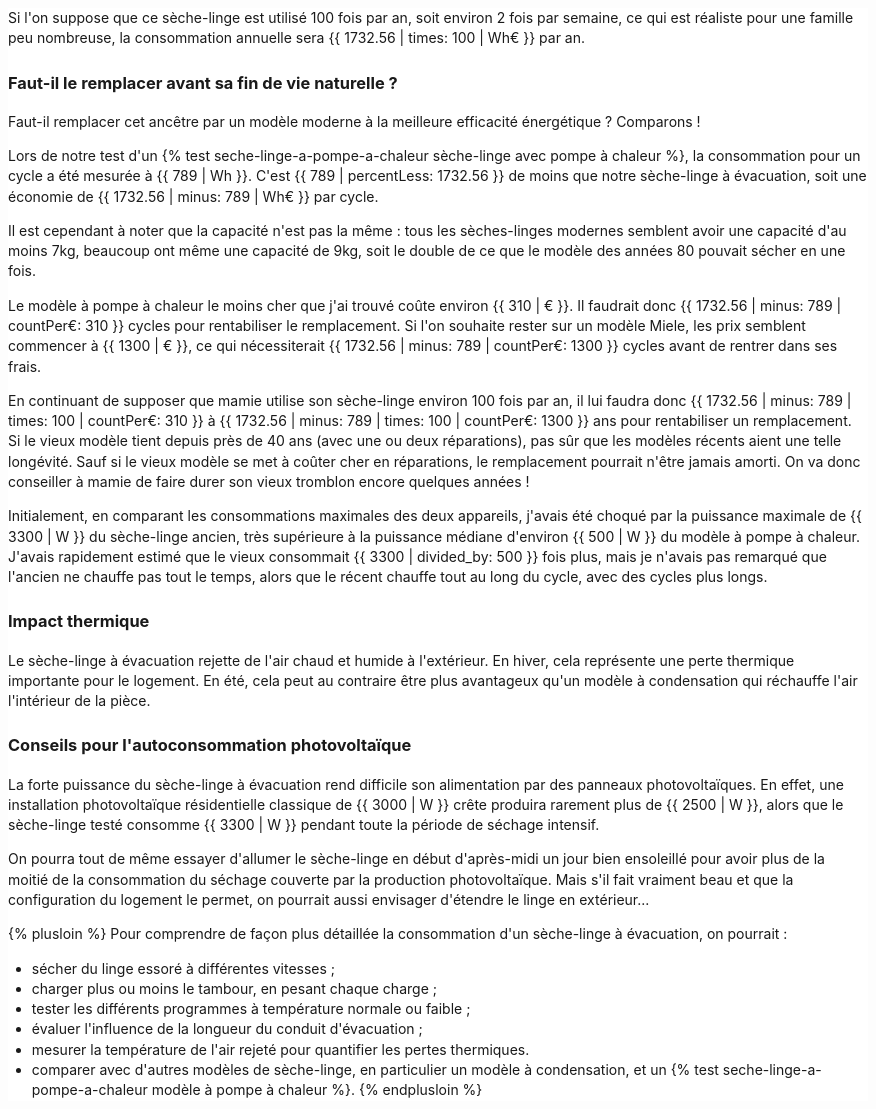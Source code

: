 Si l'on suppose que ce sèche-linge est utilisé 100 fois par an, soit environ 2 fois par semaine, ce qui est réaliste pour une famille peu nombreuse, la consommation annuelle sera {{ 1732.56 | times: 100 | Wh€ }} par an.

### Faut-il le remplacer avant sa fin de vie naturelle ?

Faut-il remplacer cet ancêtre par un modèle moderne à la meilleure efficacité énergétique ? Comparons !

Lors de notre test d'un {% test seche-linge-a-pompe-a-chaleur sèche-linge avec pompe à chaleur %}, la consommation pour un cycle a été mesurée à {{ 789 | Wh }}. C'est {{ 789 | percentLess: 1732.56 }} de moins que notre sèche-linge à évacuation, soit une économie de {{ 1732.56 | minus: 789 | Wh€ }} par cycle.

Il est cependant à noter que la capacité n'est pas la même : tous les sèches-linges modernes semblent avoir une capacité d'au moins 7kg, beaucoup ont même une capacité de 9kg, soit le double de ce que le modèle des années 80 pouvait sécher en une fois.

Le modèle à pompe à chaleur le moins cher que j'ai trouvé coûte environ {{ 310 | € }}. Il faudrait donc {{ 1732.56 | minus: 789 | countPer€: 310 }} cycles pour rentabiliser le remplacement.
Si l'on souhaite rester sur un modèle Miele, les prix semblent commencer à {{ 1300 | € }}, ce qui nécessiterait {{ 1732.56 | minus: 789 | countPer€: 1300 }} cycles avant de rentrer dans ses frais.

En continuant de supposer que mamie utilise son sèche-linge environ 100 fois par an, il lui faudra donc {{ 1732.56 | minus: 789 | times: 100 | countPer€: 310 }} à {{ 1732.56 | minus: 789 | times: 100 | countPer€: 1300 }} ans pour rentabiliser un remplacement. Si le vieux modèle tient depuis près de 40 ans (avec une ou deux réparations), pas sûr que les modèles récents aient une telle longévité. Sauf si le vieux modèle se met à coûter cher en réparations, le remplacement pourrait n'être jamais amorti. On va donc conseiller à mamie de faire durer son vieux tromblon encore quelques années !

Initialement, en comparant les consommations maximales des deux appareils, j'avais été choqué par la puissance maximale de {{ 3300 | W }} du sèche-linge ancien, très supérieure à la puissance médiane d'environ {{ 500 | W }} du modèle à pompe à chaleur. J'avais rapidement estimé que le vieux consommait {{ 3300 | divided_by: 500 }} fois plus, mais je n'avais pas remarqué que l'ancien ne chauffe pas tout le temps, alors que le récent chauffe tout au long du cycle, avec des cycles plus longs.

### Impact thermique

Le sèche-linge à évacuation rejette de l'air chaud et humide à l'extérieur. En hiver, cela représente une perte thermique importante pour le logement. En été, cela peut au contraire être plus avantageux qu'un modèle à condensation qui réchauffe l'air l'intérieur de la pièce.

### Conseils pour l'autoconsommation photovoltaïque

La forte puissance du sèche-linge à évacuation rend difficile son alimentation par des panneaux photovoltaïques. En effet, une installation photovoltaïque résidentielle classique de {{ 3000 | W }} crête produira rarement plus de {{ 2500 | W }}, alors que le sèche-linge testé consomme {{ 3300 | W }} pendant toute la période de séchage intensif.

On pourra tout de même essayer d'allumer le sèche-linge en début d'après-midi un jour bien ensoleillé pour avoir plus de la moitié de la consommation du séchage couverte par la production photovoltaïque. Mais s'il fait vraiment beau et que la configuration du logement le permet, on pourrait aussi envisager d'étendre le linge en extérieur...

{% plusloin %}
Pour comprendre de façon plus détaillée la consommation d'un sèche-linge à évacuation, on pourrait :
- sécher du linge essoré à différentes vitesses ;
- charger plus ou moins le tambour, en pesant chaque charge ;
- tester les différents programmes à température normale ou faible ;
- évaluer l'influence de la longueur du conduit d'évacuation ;
- mesurer la température de l'air rejeté pour quantifier les pertes thermiques.
- comparer avec d'autres modèles de sèche-linge, en particulier un modèle à condensation, et un {% test seche-linge-a-pompe-a-chaleur modèle à pompe à chaleur %}.
{% endplusloin %}
